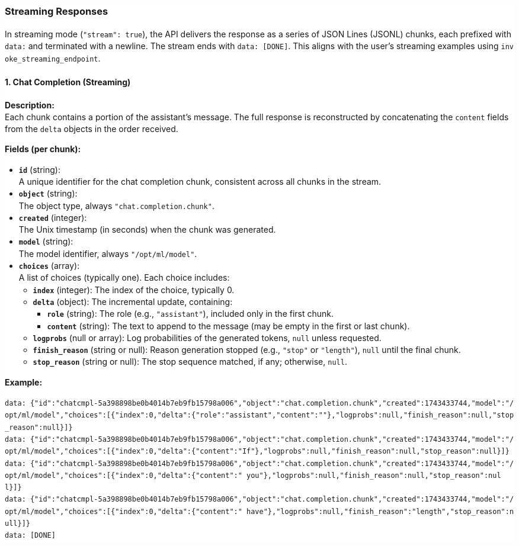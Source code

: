 
### Streaming Responses

In streaming mode (`"stream": true`), the API delivers the response as a series of JSON Lines (JSONL) chunks, each prefixed with `data:` and terminated with a newline. The stream ends with `data: [DONE]`. This aligns with the user’s streaming examples using `invoke_streaming_endpoint`.

#### 1. Chat Completion (Streaming)

**Description:**  
Each chunk contains a portion of the assistant’s message. The full response is reconstructed by concatenating the `content` fields from the `delta` objects in the order received.

**Fields (per chunk):**

- **`id`** (string):  
  A unique identifier for the chat completion chunk, consistent across all chunks in the stream.
- **`object`** (string):  
  The object type, always `"chat.completion.chunk"`.
- **`created`** (integer):  
  The Unix timestamp (in seconds) when the chunk was generated.
- **`model`** (string):  
  The model identifier, always `"/opt/ml/model"`.
- **`choices`** (array):  
  A list of choices (typically one). Each choice includes:
  - **`index`** (integer): The index of the choice, typically 0.
  - **`delta`** (object): The incremental update, containing:
    - **`role`** (string): The role (e.g., `"assistant"`), included only in the first chunk.
    - **`content`** (string): The text to append to the message (may be empty in the first or last chunk).
  - **`logprobs`** (null or array): Log probabilities of the generated tokens, `null` unless requested.
  - **`finish_reason`** (string or null): Reason generation stopped (e.g., `"stop"` or `"length"`), `null` until the final chunk.
  - **`stop_reason`** (string or null): The stop sequence matched, if any; otherwise, `null`.

**Example:**

```plaintext
data: {"id":"chatcmpl-5a398898be0b4014b7eb9fb15798a006","object":"chat.completion.chunk","created":1743433744,"model":"/opt/ml/model","choices":[{"index":0,"delta":{"role":"assistant","content":""},"logprobs":null,"finish_reason":null,"stop_reason":null}]}
data: {"id":"chatcmpl-5a398898be0b4014b7eb9fb15798a006","object":"chat.completion.chunk","created":1743433744,"model":"/opt/ml/model","choices":[{"index":0,"delta":{"content":"If"},"logprobs":null,"finish_reason":null,"stop_reason":null}]}
data: {"id":"chatcmpl-5a398898be0b4014b7eb9fb15798a006","object":"chat.completion.chunk","created":1743433744,"model":"/opt/ml/model","choices":[{"index":0,"delta":{"content":" you"},"logprobs":null,"finish_reason":null,"stop_reason":null}]}
data: {"id":"chatcmpl-5a398898be0b4014b7eb9fb15798a006","object":"chat.completion.chunk","created":1743433744,"model":"/opt/ml/model","choices":[{"index":0,"delta":{"content":" have"},"logprobs":null,"finish_reason":"length","stop_reason":null}]}
data: [DONE]
```
